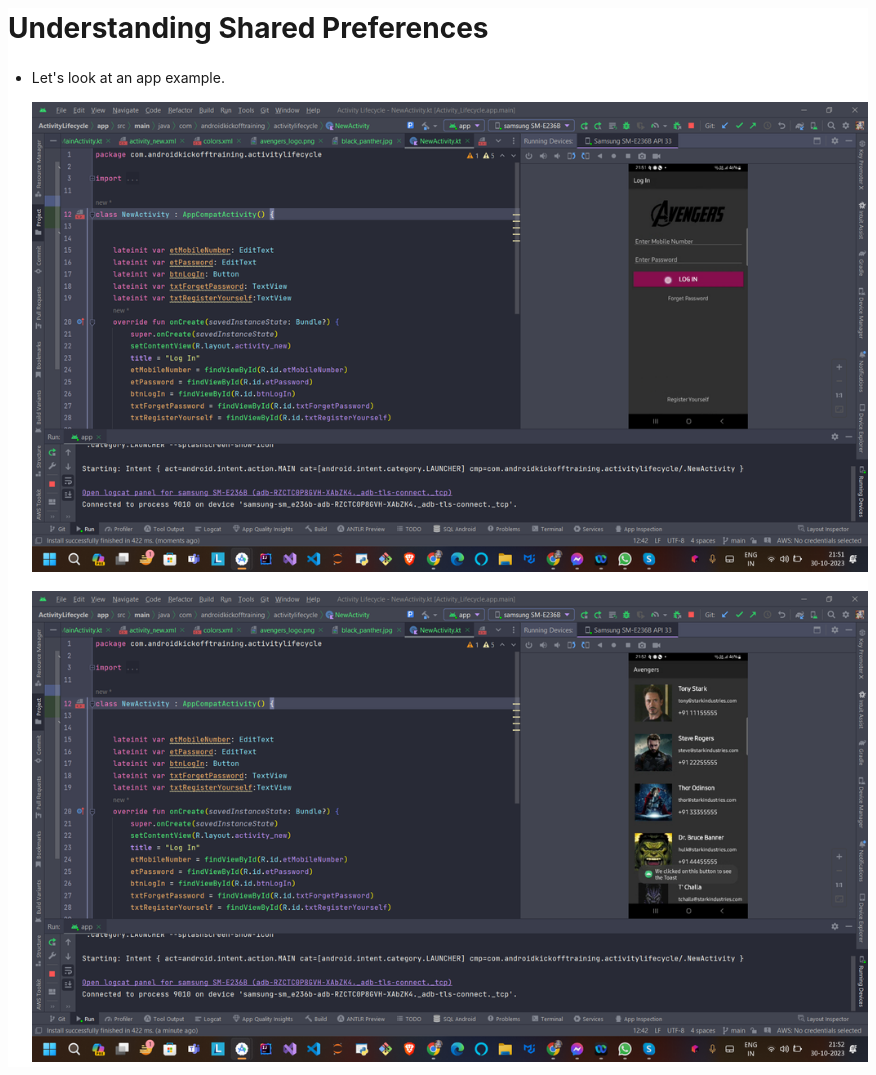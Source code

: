 # Understanding Shared Preferences

- Let's look at an app example.

  <p align="center">
  <img src="https://github.com/Amit-Ashok-Swain/Android-Kick-Off/blob/main/images/Creating-an-Intent/Outputs/02.png" alt="Image Description" />
       </p>

  <p align="center">
  <img src="https://github.com/Amit-Ashok-Swain/Android-Kick-Off/blob/main/images/Creating-an-Intent/Outputs/03.png" alt="Image Description" />
       </p>
